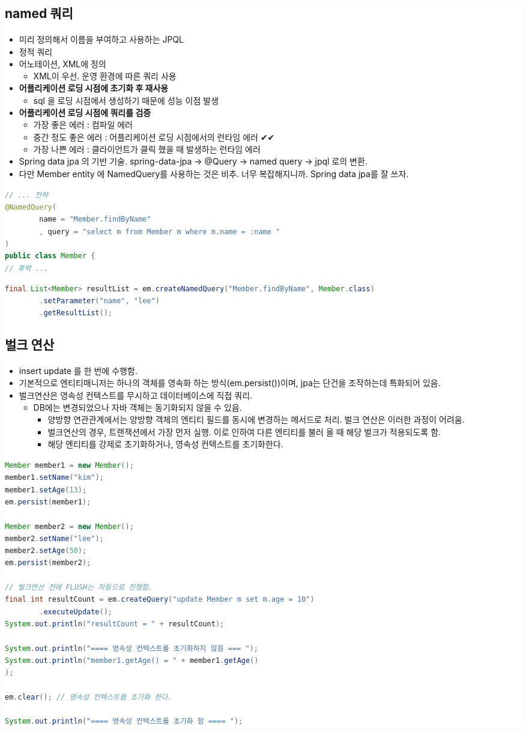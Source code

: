 ## named 쿼리
- 미리 정의해서 이름을 부여하고 사용하는 JPQL
- 정적 쿼리
- 어노테이션, XML에 정의
  - XML이 우선. 운영 환경에 따른 쿼리 사용
- **어플리케이션 로딩 시점에 초기화 후 재사용**
  - sql 을 로딩 시점에서 생성하기 때문에 성능 이점 발생
- **어플리케이션 로딩 시점에 쿼리를 검증**
  - 가장 좋은 에러 : 컴파일 에러
  - 중간 정도 좋은 에러 : 어플리케이션 로딩 시점에서의 런타임 에러 ✔✔
  - 가장 나쁜 에러 : 클라이언트가 클릭 했을 때 발생하는 런타임 에러
- Spring data jpa 의 기반 기술. spring-data-jpa -> @Query -> named query -> jpql 로의 변환.
- 다만 Member entity 에 NamedQuery를 사용하는 것은 비추. 너무 복잡해지니까. Spring data jpa를 잘 쓰자.

```java
// ... 전략 
@NamedQuery(
        name = "Member.findByName"
        , query = "select m from Member m where m.name = :name "
)
public class Member {
// 후략 ...
```

```java
final List<Member> resultList = em.createNamedQuery("Member.findByName", Member.class)
        .setParameter("name", "lee")
        .getResultList();
```


## 벌크 연산
- insert update 를 한 번에 수행함.
- 기본적으로 엔티티매니저는 하나의 객체를 영속화 하는 방식(em.persist())이며, jpa는 단건을 조작하는데 특화되어 있음. 
- 벌크연산은 영속성 컨텍스트를 무시하고 데이터베이스에 직접 쿼리.
  - DB에는 변경되었으나 자바 객체는 동기화되지 않을 수 있음. 
    - 양방향 연관관계에서는 양방향 객체의 엔티티 필드를 동시에 변경하는 메서드로 처리. 벌크 연산은 이러한 과정이 어려움.
    - 벌크연산의 경우, 트랜잭션에서 가장 먼저 실행. 이로 인하여 다른 엔티티를 불러 올 때 해당 벌크가 적용되도록 함. 
    - 해당 엔티티를 강제로 초기화하거나, 영속성 컨텍스트를 초기화한다. 


```java
Member member1 = new Member();
member1.setName("kim");
member1.setAge(13);
em.persist(member1);

Member member2 = new Member();
member2.setName("lee");
member2.setAge(50);
em.persist(member2);

// 벌크연산 전에 FLUSH는 자동으로 진행함.
final int resultCount = em.createQuery("update Member m set m.age = 10")
        .executeUpdate();
System.out.println("resultCount = " + resultCount);

System.out.println("==== 영속성 컨텍스트를 초기화하지 않음 === ");
System.out.println("member1.getAge() = " + member1.getAge()
);

em.clear(); // 영속성 컨텍스트를 초기화 한다.

System.out.println("==== 영속성 컨텍스트를 초기화 함 ==== ");

```